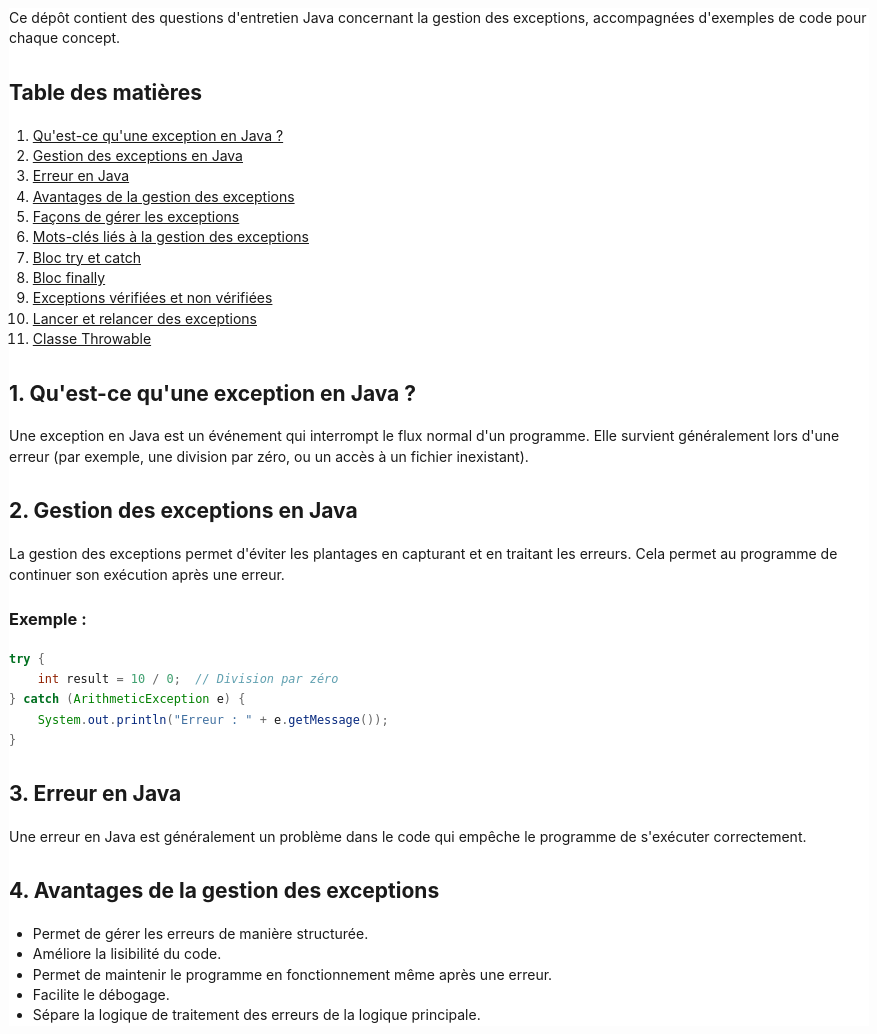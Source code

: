 Ce dépôt contient des questions d'entretien Java concernant la gestion des exceptions, accompagnées d'exemples de code pour chaque concept.

## Table des matières

1. [Qu'est-ce qu'une exception en Java ?](#1-quest-ce-quune-exception-en-java)
2. [Gestion des exceptions en Java](#2-gestion-des-exceptions-en-java)
3. [Erreur en Java](#3-erreur-en-java)
4. [Avantages de la gestion des exceptions](#4-avantages-de-la-gestion-des-exceptions)
5. [Façons de gérer les exceptions](#5-facons-de-gerer-les-exceptions)
6. [Mots-clés liés à la gestion des exceptions](#6-mots-cles-lies-a-la-gestion-des-exceptions)
7. [Bloc try et catch](#7-bloc-try-et-catch)
8. [Bloc finally](#8-bloc-finally)
9. [Exceptions vérifiées et non vérifiées](#9-exceptions-verifiees-et-non-verifiees)
10. [Lancer et relancer des exceptions](#10-lancer-et-relancer-des-exceptions)
11. [Classe Throwable](#11-classe-throwable)



## 1. Qu'est-ce qu'une exception en Java ?

Une exception en Java est un événement qui interrompt le flux normal d'un programme. Elle survient généralement lors d'une erreur (par exemple, une division par zéro, ou un accès à un fichier inexistant).



## 2. Gestion des exceptions en Java

La gestion des exceptions permet d'éviter les plantages en capturant et en traitant les erreurs. Cela permet au programme de continuer son exécution après une erreur.

### Exemple :
```java
try {
    int result = 10 / 0;  // Division par zéro
} catch (ArithmeticException e) {
    System.out.println("Erreur : " + e.getMessage());
}
```



## 3. Erreur en Java

Une erreur en Java est généralement un problème dans le code qui empêche le programme de s'exécuter correctement.



## 4. Avantages de la gestion des exceptions

- Permet de gérer les erreurs de manière structurée.
- Améliore la lisibilité du code.
- Permet de maintenir le programme en fonctionnement même après une erreur.
- Facilite le débogage.
- Sépare la logique de traitement des erreurs de la logique principale.
